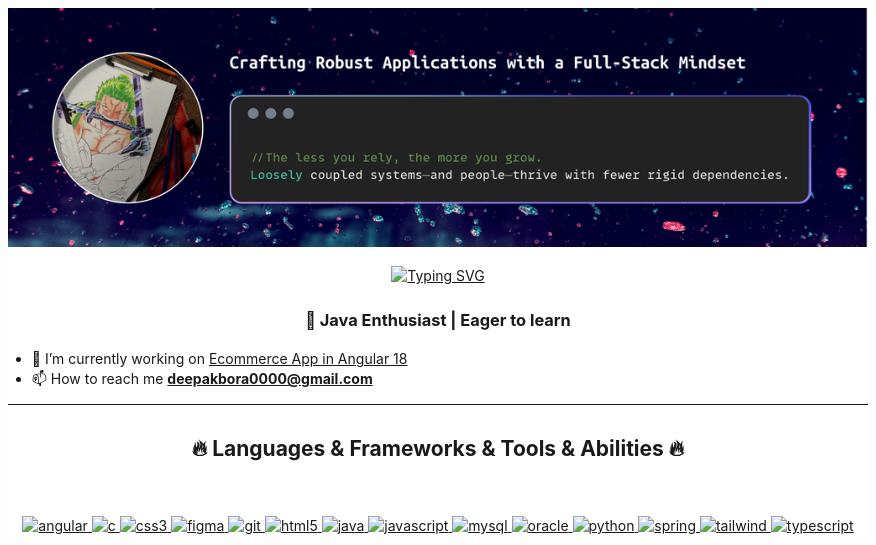 ![Github Banner](Github_Banner.png)


<p align="center">
   <a  href="https://git.io/typing-svg"><img src="https://readme-typing-svg.demolab.com?font=Fira+Code&weight=700&duration=2500&pause=1000&color=4BE2F7&center=true&width=320&height=35&lines=Hi+%F0%9F%91%8B%2C+I'm+Gladius;AKA+Deepak+Bora+%F0%9F%98%85;An+Artist+%F0%9F%96%8C%EF%B8%8F%F0%9F%8E%A8;JAVA+Developer+%E2%99%A8%EF%B8%8F%F0%9F%8D%83;UI%2FUX+Designer+%F0%9F%A4%8C%F0%9F%8F%BB%F0%9F%93%B1" alt="Typing SVG" /></a>
</p>

<h3 align="center">🚀 Java Enthusiast | Eager to learn</h3>

- 🔭 I’m currently working on [Ecommerce App in Angular 18]((https://github.com/GLADIUS240/Oshop))
- 📫 How to reach me **deepakbora0000@gmail.com**

<hr>

<h2 align="center">🔥 Languages & Frameworks & Tools & Abilities 🔥</h2><br>

<p align="center">
    <a href="https://angular.io" target="_blank" rel="noreferrer"> <img src="https://angular.io/assets/images/logos/angular/angular.svg" alt="angular" width="40" height="40"/> </a>
    <a href="https://www.cprogramming.com/" target="_blank" rel="noreferrer"> <img src="https://raw.githubusercontent.com/devicons/devicon/master/icons/c/c-original.svg" alt="c" width="40" height="40"/> </a>
    <a href="https://www.w3schools.com/css/" target="_blank" rel="noreferrer"> <img src="https://raw.githubusercontent.com/devicons/devicon/master/icons/css3/css3-original-wordmark.svg" alt="css3" width="40" height="40"/> </a>
    <a href="https://www.figma.com/" target="_blank" rel="noreferrer"> <img src="https://www.vectorlogo.zone/logos/figma/figma-icon.svg" alt="figma" width="40" height="40"/> </a>
    <a href="https://git-scm.com/" target="_blank" rel="noreferrer"> <img src="https://www.vectorlogo.zone/logos/git-scm/git-scm-icon.svg" alt="git" width="40" height="40"/> </a>
    <a href="https://www.w3.org/html/" target="_blank" rel="noreferrer"> <img src="https://raw.githubusercontent.com/devicons/devicon/master/icons/html5/html5-original-wordmark.svg" alt="html5" width="40" height="40"/> </a>
    <a href="https://www.java.com" target="_blank" rel="noreferrer"> <img src="https://raw.githubusercontent.com/devicons/devicon/master/icons/java/java-original.svg" alt="java" width="40" height="40"/> </a>
    <a href="https://developer.mozilla.org/en-US/docs/Web/JavaScript" target="_blank" rel="noreferrer"> <img src="https://raw.githubusercontent.com/devicons/devicon/master/icons/javascript/javascript-original.svg" alt="javascript" width="40" height="40"/> </a>
    <a href="https://www.mysql.com/" target="_blank" rel="noreferrer"> <img src="https://raw.githubusercontent.com/devicons/devicon/master/icons/mysql/mysql-original-wordmark.svg" alt="mysql" width="40" height="40"/> </a>
    <a href="https://www.oracle.com/" target="_blank" rel="noreferrer"> <img src="https://raw.githubusercontent.com/devicons/devicon/master/icons/oracle/oracle-original.svg" alt="oracle" width="40" height="40"/> </a>
    <a href="https://www.python.org" target="_blank" rel="noreferrer"> <img src="https://raw.githubusercontent.com/devicons/devicon/master/icons/python/python-original.svg" alt="python" width="40" height="40"/> </a>
    <a href="https://spring.io/" target="_blank" rel="noreferrer"> <img src="https://www.vectorlogo.zone/logos/springio/springio-icon.svg" alt="spring" width="40" height="40"/> </a>
    <a href="https://tailwindcss.com/" target="_blank" rel="noreferrer"> <img src="https://www.vectorlogo.zone/logos/tailwindcss/tailwindcss-icon.svg" alt="tailwind" width="40" height="40"/> </a>
    <a href="https://www.typescriptlang.org/" target="_blank" rel="noreferrer"> <img src="https://raw.githubusercontent.com/devicons/devicon/master/icons/typescript/typescript-original.svg" alt="typescript" width="40" height="40"/> </a>
</p>
